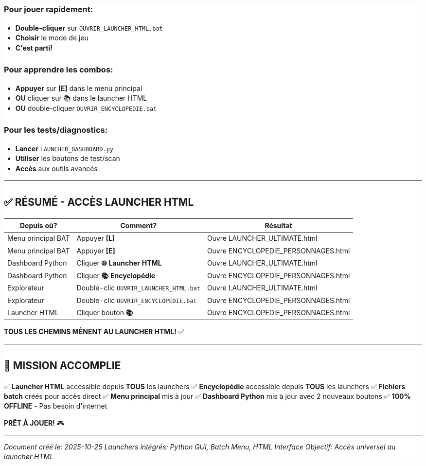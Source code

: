 ### Pour jouer rapidement:
- **Double-cliquer** sur `OUVRIR_LAUNCHER_HTML.bat`
- **Choisir** le mode de jeu
- **C'est parti!**

### Pour apprendre les combos:
- **Appuyer** sur **[E]** dans le menu principal
- **OU** cliquer sur 📚 dans le launcher HTML
- **OU** double-cliquer `OUVRIR_ENCYCLOPEDIE.bat`

### Pour les tests/diagnostics:
- **Lancer** `LAUNCHER_DASHBOARD.py`
- **Utiliser** les boutons de test/scan
- **Accès** aux outils avancés

---

## ✅ RÉSUMÉ - ACCÈS LAUNCHER HTML

| **Depuis où?** | **Comment?** | **Résultat** |
|----------------|--------------|--------------|
| Menu principal BAT | Appuyer **[L]** | Ouvre LAUNCHER_ULTIMATE.html |
| Menu principal BAT | Appuyer **[E]** | Ouvre ENCYCLOPEDIE_PERSONNAGES.html |
| Dashboard Python | Cliquer **🌐 Launcher HTML** | Ouvre LAUNCHER_ULTIMATE.html |
| Dashboard Python | Cliquer **📚 Encyclopédie** | Ouvre ENCYCLOPEDIE_PERSONNAGES.html |
| Explorateur | Double-clic `OUVRIR_LAUNCHER_HTML.bat` | Ouvre LAUNCHER_ULTIMATE.html |
| Explorateur | Double-clic `OUVRIR_ENCYCLOPEDIE.bat` | Ouvre ENCYCLOPEDIE_PERSONNAGES.html |
| Launcher HTML | Cliquer bouton **📚** | Ouvre ENCYCLOPEDIE_PERSONNAGES.html |

**TOUS LES CHEMINS MÈNENT AU LAUNCHER HTML!** ✅

---

## 🎯 MISSION ACCOMPLIE

✅ **Launcher HTML** accessible depuis **TOUS** les launchers
✅ **Encyclopédie** accessible depuis **TOUS** les launchers
✅ **Fichiers batch** créés pour accès direct
✅ **Menu principal** mis à jour
✅ **Dashboard Python** mis à jour avec 2 nouveaux boutons
✅ **100% OFFLINE** - Pas besoin d'internet

**PRÊT À JOUER!** 🎮

---

*Document créé le: 2025-10-25*
*Launchers intégrés: Python GUI, Batch Menu, HTML Interface*
*Objectif: Accès universel au launcher HTML*
